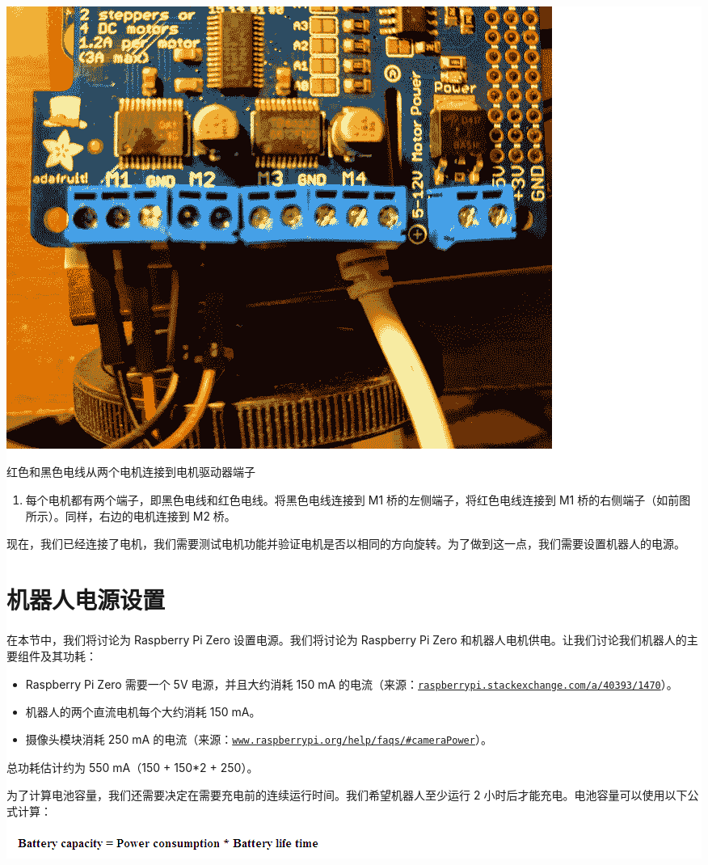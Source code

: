 ![图片](img/image_09_017.png)

红色和黑色电线从两个电机连接到电机驱动器端子

1.  每个电机都有两个端子，即黑色电线和红色电线。将黑色电线连接到 M1 桥的左侧端子，将红色电线连接到 M1 桥的右侧端子（如前图所示）。同样，右边的电机连接到 M2 桥。

现在，我们已经连接了电机，我们需要测试电机功能并验证电机是否以相同的方向旋转。为了做到这一点，我们需要设置机器人的电源。

# 机器人电源设置

在本节中，我们将讨论为 Raspberry Pi Zero 设置电源。我们将讨论为 Raspberry Pi Zero 和机器人电机供电。让我们讨论我们机器人的主要组件及其功耗：

+   Raspberry Pi Zero 需要一个 5V 电源，并且大约消耗 150 mA 的电流（来源：[`raspberrypi.stackexchange.com/a/40393/1470`](http://raspberrypi.stackexchange.com/a/40393/1470)）。

+   机器人的两个直流电机每个大约消耗 150 mA。

+   摄像头模块消耗 250 mA 的电流（来源：[`www.raspberrypi.org/help/faqs/#cameraPower`](https://www.raspberrypi.org/help/faqs/#cameraPower)）。

总功耗估计约为 550 mA（150 + 150*2 + 250）。

为了计算电池容量，我们还需要决定在需要充电前的连续运行时间。我们希望机器人至少运行 2 小时后才能充电。电池容量可以使用以下公式计算：

![图片 09_018](img/image_09_018.png)
